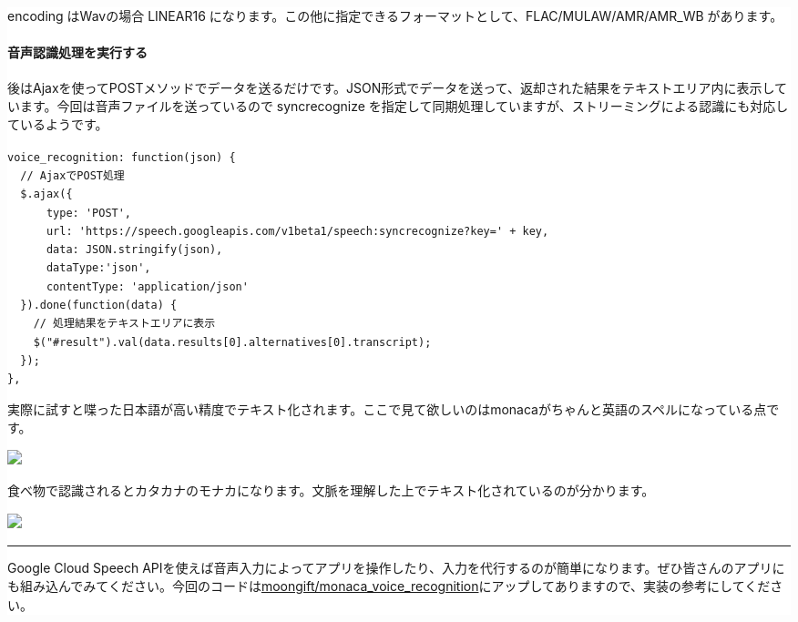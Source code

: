 encoding はWavの場合 LINEAR16 になります。この他に指定できるフォーマットとして、FLAC/MULAW/AMR/AMR_WB があります。

#### 音声認識処理を実行する

後はAjaxを使ってPOSTメソッドでデータを送るだけです。JSON形式でデータを送って、返却された結果をテキストエリア内に表示しています。今回は音声ファイルを送っているので syncrecognize を指定して同期処理していますが、ストリーミングによる認識にも対応しているようです。

```
voice_recognition: function(json) {
  // AjaxでPOST処理
  $.ajax({
      type: 'POST',
      url: 'https://speech.googleapis.com/v1beta1/speech:syncrecognize?key=' + key,
      data: JSON.stringify(json),
      dataType:'json',
      contentType: 'application/json'
  }).done(function(data) {
    // 処理結果をテキストエリアに表示
    $("#result").val(data.results[0].alternatives[0].transcript);
  });
},
```

実際に試すと喋った日本語が高い精度でテキスト化されます。ここで見て欲しいのはmonacaがちゃんと英語のスペルになっている点です。

![](monaca-voice-recognition-2.jpg)

食べ物で認識されるとカタカナのモナカになります。文脈を理解した上でテキスト化されているのが分かります。

![](monaca-voice-recognition-1.jpg)

----

Google Cloud Speech APIを使えば音声入力によってアプリを操作したり、入力を代行するのが簡単になります。ぜひ皆さんのアプリにも組み込んでみてください。今回のコードは[moongift/monaca_voice_recognition](https://github.com/moongift/monaca_voice_recognition)にアップしてありますので、実装の参考にしてください。
